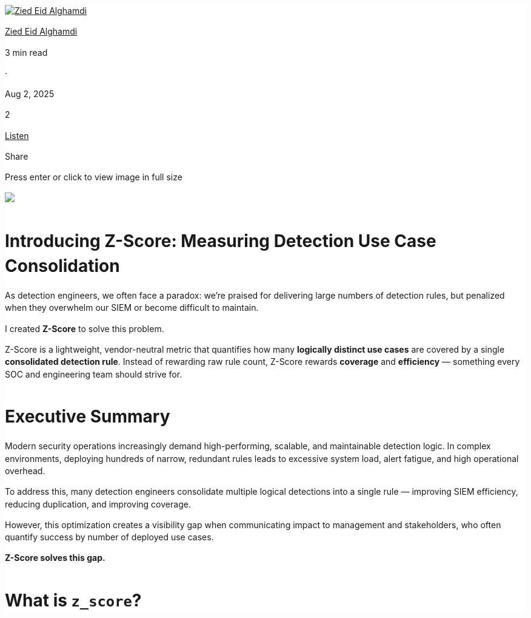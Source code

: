 [![Zied Eid Alghamdi](https://miro.medium.com/v2/da:true/resize:fill:32:32/0*_Ck05llRkSAQTLDm)](https://medium.com/@zied.ehg?source=post_page---byline--dbaa16897cbd---------------------------------------)

[Zied Eid Alghamdi](https://medium.com/@zied.ehg?source=post_page---byline--dbaa16897cbd---------------------------------------)

3 min read

·

Aug 2, 2025

2

[Listen](https://medium.com/m/signin?actionUrl=https%3A%2F%2Fmedium.com%2Fplans%3Fdimension%3Dpost_audio_button%26postId%3Ddbaa16897cbd&operation=register&redirect=https%3A%2F%2Fmedium.com%2F%40zied.ehg%2Fz-score-a-metric-for-measuring-detection-use-case-consolidation-dbaa16897cbd&source=---header_actions--dbaa16897cbd---------------------post_audio_button------------------)

Share

Press enter or click to view image in full size

![](https://miro.medium.com/v2/resize:fit:700/1*Dd-L5cA9bWb8duUCQzy7Fg.png)

# Introducing Z-Score: Measuring Detection Use Case Consolidation

As detection engineers, we often face a paradox: we’re praised for delivering large numbers of detection rules, but penalized when they overwhelm our SIEM or become difficult to maintain.

I created **Z-Score** to solve this problem.

Z-Score is a lightweight, vendor-neutral metric that quantifies how many **logically distinct use cases** are covered by a single **consolidated detection rule**. Instead of rewarding raw rule count, Z-Score rewards **coverage** and **efficiency** — something every SOC and engineering team should strive for.

# Executive Summary

Modern security operations increasingly demand high-performing, scalable, and maintainable detection logic. In complex environments, deploying hundreds of narrow, redundant rules leads to excessive system load, alert fatigue, and high operational overhead.

To address this, many detection engineers consolidate multiple logical detections into a single rule — improving SIEM efficiency, reducing duplication, and improving coverage.

However, this optimization creates a visibility gap when communicating impact to management and stakeholders, who often quantify success by number of deployed use cases.

**Z-Score solves this gap.**

# What is `z_score`?
